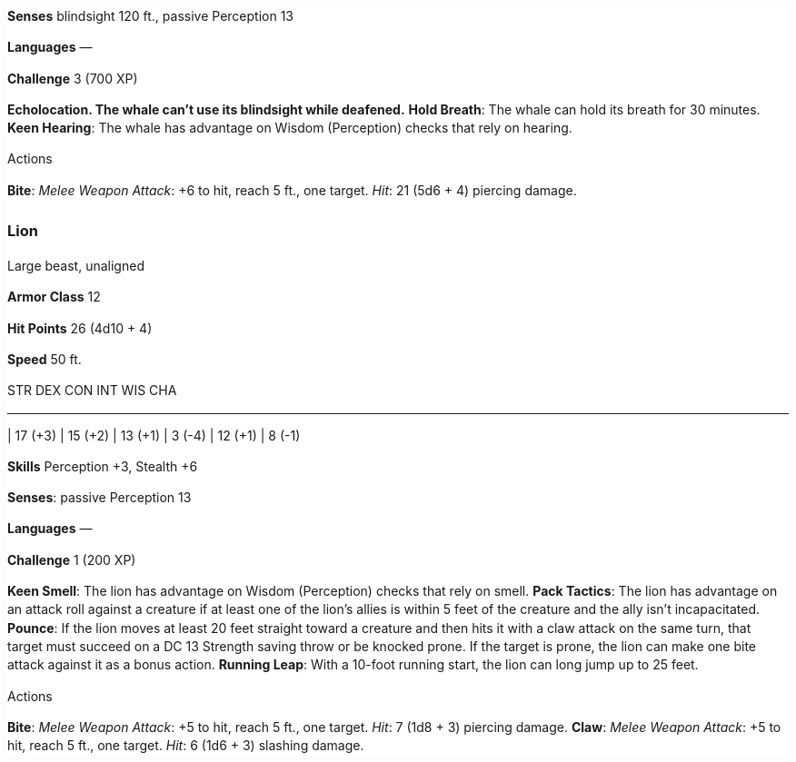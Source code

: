 **Senses** blindsight 120 ft., passive Perception 13

**Languages** —

**Challenge** 3 (700 XP)


**Echolocation. The whale can’t use its blindsight while deafened.**
**Hold Breath**: The whale can hold its breath for 30 minutes.
**Keen Hearing**: The whale has advantage on Wisdom (Perception)
    checks that rely on hearing.


Actions

**Bite**: *Melee Weapon Attack*: +6 to hit, reach 5 ft., one target.
    *Hit*: 21 (5d6 + 4) piercing damage.

### Lion

Large beast, unaligned

**Armor Class** 12

**Hit Points** 26 (4d10 + 4)

**Speed** 50 ft.

  STR       DEX       CON       INT      WIS       CHA
  --------- --------- --------- -------- --------- --------
  | 17 (+3)   | 15 (+2)   | 13 (+1)   | 3 (-4)   | 12 (+1)   | 8 (-1)

**Skills** Perception +3, Stealth +6

**Senses**: passive Perception 13

**Languages** —

**Challenge** 1 (200 XP)


**Keen Smell**: The lion has advantage on Wisdom (Perception) checks
    that rely on smell.
**Pack Tactics**: The lion has advantage on an attack roll against a
    creature if at least one of the lion’s allies is within 5 feet of
    the creature and the ally isn’t incapacitated.
**Pounce**: If the lion moves at least 20 feet straight toward a
    creature and then hits it with a claw attack on the same turn, that
    target must succeed on a DC 13 Strength saving throw or be
    knocked prone. If the target is prone, the lion can make one bite
    attack against it as a bonus action.
**Running Leap**: With a 10-foot running start, the lion can long
    jump up to 25 feet.


Actions

**Bite**: *Melee Weapon Attack*: +5 to hit, reach 5 ft., one target.
    *Hit*: 7 (1d8 + 3) piercing damage.
**Claw**: *Melee Weapon Attack*: +5 to hit, reach 5 ft., one target.
    *Hit*: 6 (1d6 + 3) slashing damage.
